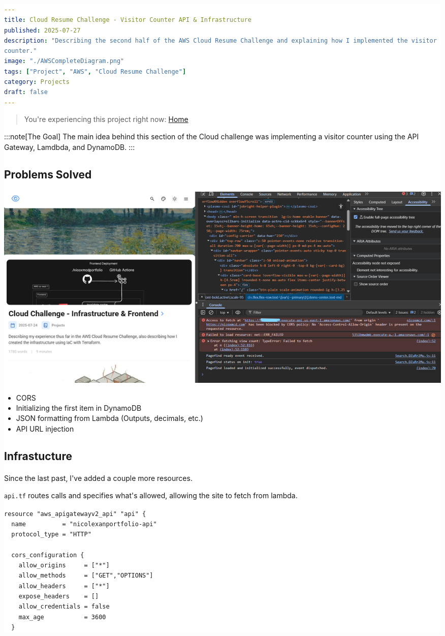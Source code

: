 ```yaml
---
title: Cloud Resume Challenge - Visitor Counter API & Infrastructure
published: 2025-07-27
description: "Describing the second half of the AWS Cloud Resume Challenge and explaining how I implemented the visitor counter."
image: "./AWSCompleteDiagram.png"
tags: ["Project", "AWS", "Cloud Resume Challenge"]
category: Projects
draft: false
---
```


> You're experiencing this project right now: [Home](https://nicolexan.com)

:::note[The Goal]
The main idea behind this section of the Cloud challenge was implementing a visitor counter using the API Gateway, Lamdbda, and DynamoDB.
:::

## Problems Solved
![The infamous CORS issue](./CORS.png)
- CORS
- Initializing the first item in DynamoDB
- JSON formatting from Lambda (Outputs, decimals, etc.)
- API URL injection

## Infrastucture
Since the last past, I've added a couple more resources.

`api.tf` routes calls and specifies what's allowed, allowing the site to fetch from lambda. 
```hcl
resource "aws_apigatewayv2_api" "api" {
  name          = "nicolexanportfolio-api"
  protocol_type = "HTTP"
  
  cors_configuration {
    allow_origins     = ["*"]             
    allow_methods     = ["GET","OPTIONS"]
    allow_headers     = ["*"]   
    expose_headers    = []             
    allow_credentials = false    
    max_age           = 3600        
  }
```
